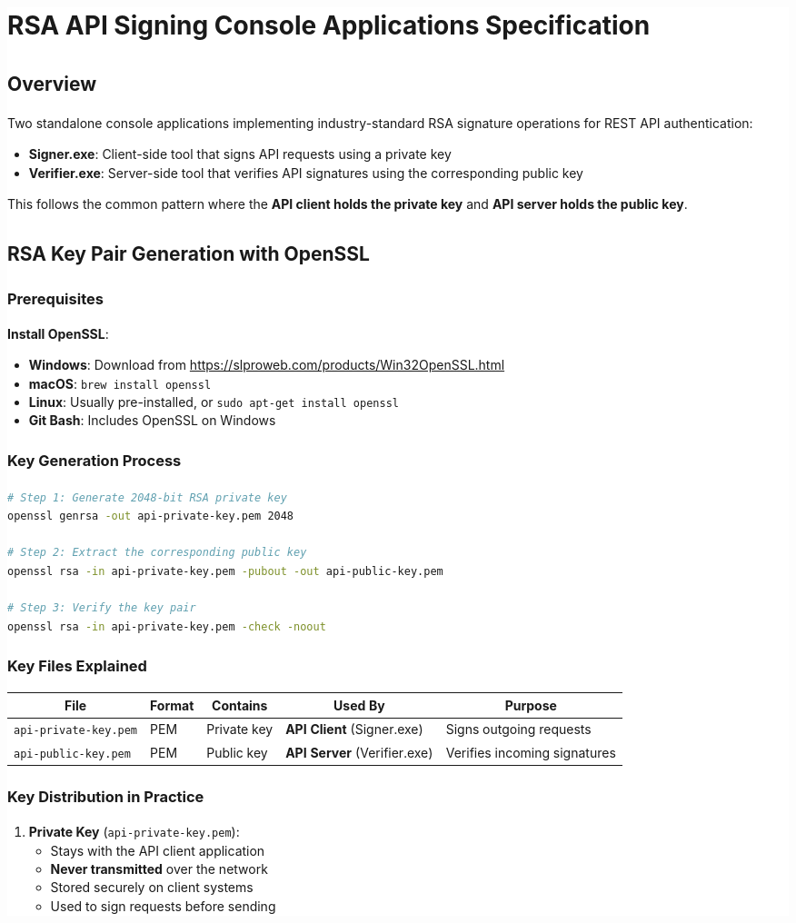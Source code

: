 # RSA API Signing Console Applications Specification

## Overview

Two standalone console applications implementing industry-standard RSA signature operations for REST API authentication:

- **Signer.exe**: Client-side tool that signs API requests using a private key
- **Verifier.exe**: Server-side tool that verifies API signatures using the corresponding public key

This follows the common pattern where the **API client holds the private key** and **API server holds the public key**.

## RSA Key Pair Generation with OpenSSL

### Prerequisites

**Install OpenSSL**:
- **Windows**: Download from https://slproweb.com/products/Win32OpenSSL.html
- **macOS**: `brew install openssl`
- **Linux**: Usually pre-installed, or `sudo apt-get install openssl`
- **Git Bash**: Includes OpenSSL on Windows

### Key Generation Process

```bash
# Step 1: Generate 2048-bit RSA private key
openssl genrsa -out api-private-key.pem 2048

# Step 2: Extract the corresponding public key
openssl rsa -in api-private-key.pem -pubout -out api-public-key.pem

# Step 3: Verify the key pair
openssl rsa -in api-private-key.pem -check -noout
```

### Key Files Explained

| File | Format | Contains | Used By | Purpose |
|------|--------|----------|---------|---------|
| `api-private-key.pem` | PEM | Private key | **API Client** (Signer.exe) | Signs outgoing requests |
| `api-public-key.pem` | PEM | Public key | **API Server** (Verifier.exe) | Verifies incoming signatures |

### Key Distribution in Practice

1. **Private Key** (`api-private-key.pem`):
   - Stays with the API client application
   - **Never transmitted** over the network
   - Stored securely on client systems
   - Used to sign requests before sending
